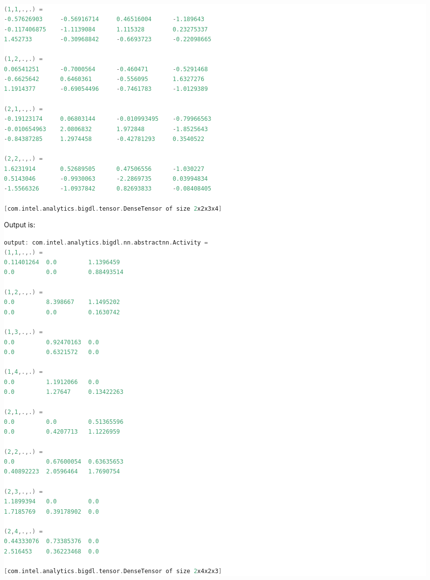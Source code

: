 ```scala
(1,1,.,.) =
-0.57626903	    -0.56916714	    0.46516004	    -1.189643
-0.117406875	-1.1139084	    1.115328	    0.23275337
1.452733	    -0.30968842	    -0.6693723	    -0.22098665

(1,2,.,.) =
0.06541251	    -0.7000564	    -0.460471	    -0.5291468
-0.6625642	    0.6460361	    -0.556095	    1.6327276
1.1914377	    -0.69054496	    -0.7461783	    -1.0129389

(2,1,.,.) =
-0.19123174	    0.06803144	    -0.010993495	-0.79966563
-0.010654963	2.0806832	    1.972848	    -1.8525643
-0.84387285	    1.2974458	    -0.42781293	    0.3540522

(2,2,.,.) =
1.6231914	    0.52689505	    0.47506556	    -1.030227
0.5143046	    -0.9930063	    -2.2869735	    0.03994834
-1.5566326	    -1.0937842	    0.82693833	    -0.08408405

[com.intel.analytics.bigdl.tensor.DenseTensor of size 2x2x3x4]
```
Output is:
```scala
output: com.intel.analytics.bigdl.nn.abstractnn.Activity =
(1,1,.,.) =
0.11401264	0.0	        1.1396459
0.0	        0.0	        0.88493514

(1,2,.,.) =
0.0	        8.398667	1.1495202
0.0	        0.0	        0.1630742

(1,3,.,.) =
0.0	        0.92470163	0.0
0.0	        0.6321572	0.0

(1,4,.,.) =
0.0	        1.1912066	0.0
0.0	        1.27647	    0.13422263

(2,1,.,.) =
0.0	        0.0	        0.51365596
0.0	        0.4207713	1.1226959

(2,2,.,.) =
0.0	        0.67600054	0.63635653
0.40892223	2.0596464	1.7690754

(2,3,.,.) =
1.1899394	0.0	        0.0
1.7185769	0.39178902	0.0

(2,4,.,.) =
0.44333076	0.73385376	0.0
2.516453	0.36223468	0.0

[com.intel.analytics.bigdl.tensor.DenseTensor of size 2x4x2x3]
```

